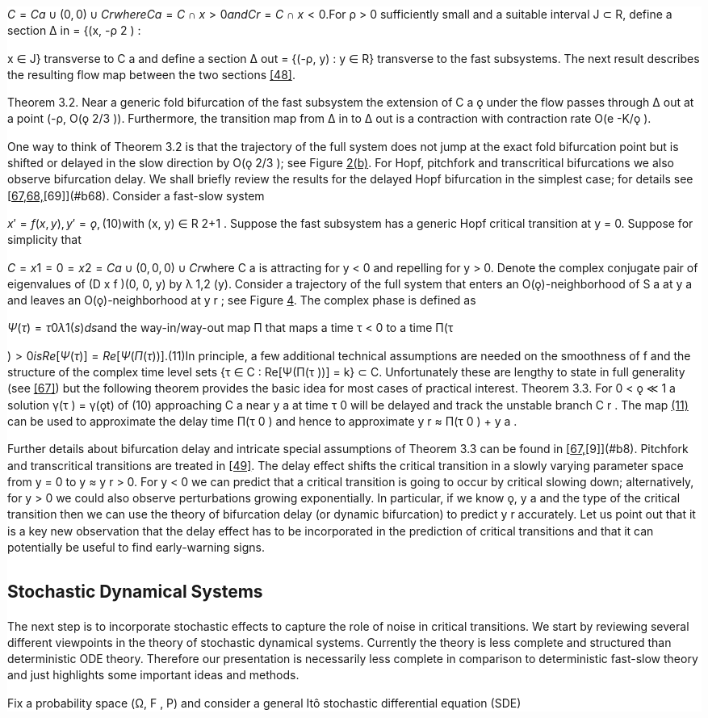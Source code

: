 $C = C a ∪ {(0, 0)} ∪ C r where C a = C ∩ {x > 0} and C r = C ∩ {x < 0}.$For ρ > 0 sufficiently small and a suitable interval J ⊂ R, define a section ∆ in = {(x, -ρ 2 ) :

x ∈ J} transverse to C a and define a section ∆ out = {(-ρ, y) : y ∈ R} transverse to the fast subsystems. The next result describes the resulting flow map between the two sections [[48]](#b47).

Theorem 3.2. Near a generic fold bifurcation of the fast subsystem the extension of C a ǫ under the flow passes through ∆ out at a point (-ρ, O(ǫ 2/3 )). Furthermore, the transition map from ∆ in to ∆ out is a contraction with contraction rate O(e -K/ǫ ).

One way to think of Theorem 3.2 is that the trajectory of the full system does not jump at the exact fold bifurcation point but is shifted or delayed in the slow direction by O(ǫ 2/3 ); see Figure [2(b)](#fig_1). For Hopf, pitchfork and transcritical bifurcations we also observe bifurcation delay. We shall briefly review the results for the delayed Hopf bifurcation in the simplest case; for details see [[67,](#b66)[68,](#b67)[69]](#b68). Consider a fast-slow system

$x ′ = f (x, y), y ′ = ǫ,(10)$with (x, y) ∈ R 2+1 . Suppose the fast subsystem has a generic Hopf critical transition at y = 0. Suppose for simplicity that

$C = {x 1 = 0 = x 2 } = C a ∪ {(0, 0, 0)} ∪ C r$where C a is attracting for y < 0 and repelling for y > 0. Denote the complex conjugate pair of eigenvalues of (D x f )(0, 0, y) by λ 1,2 (y). Consider a trajectory of the full system that enters an O(ǫ)-neighborhood of S a at y a and leaves an O(ǫ)-neighborhood at y r ; see Figure [4](#fig_4). The complex phase is defined as

$Ψ(τ ) = τ 0 λ 1 (s)ds$and the way-in/way-out map Π that maps a time τ < 0 to a time Π(τ

$) > 0 is Re[Ψ(τ )] = Re[Ψ(Π(τ ))].(11)$In principle, a few additional technical assumptions are needed on the smoothness of f and the structure of the complex time level sets {τ ∈ C : Re[Ψ(Π(τ ))] = k} ⊂ C. Unfortunately these are lengthy to state in full generality (see [[67]](#b66)) but the following theorem provides the basic idea for most cases of practical interest. Theorem 3.3. For 0 < ǫ ≪ 1 a solution γ(τ ) = γ(ǫt) of (10) approaching C a near y a at time τ 0 will be delayed and track the unstable branch C r . The map [(11)](#b10) can be used to approximate the delay time Π(τ 0 ) and hence to approximate y r ≈ Π(τ 0 ) + y a .

Further details about bifurcation delay and intricate special assumptions of Theorem 3.3 can be found in [[67,](#b66)[9]](#b8). Pitchfork and transcritical transitions are treated in [[49]](#b48). The delay effect shifts the critical transition in a slowly varying parameter space from y = 0 to y ≈ y r > 0. For y < 0 we can predict that a critical transition is going to occur by critical slowing down; alternatively, for y > 0 we could also observe perturbations growing exponentially. In particular, if we know ǫ, y a and the type of the critical transition then we can use the theory of bifurcation delay (or dynamic bifurcation) to predict y r accurately. Let us point out that it is a key new observation that the delay effect has to be incorporated in the prediction of critical transitions and that it can potentially be useful to find early-warning signs. 

## Stochastic Dynamical Systems

The next step is to incorporate stochastic effects to capture the role of noise in critical transitions. We start by reviewing several different viewpoints in the theory of stochastic dynamical systems. Currently the theory is less complete and structured than deterministic ODE theory. Therefore our presentation is necessarily less complete in comparison to deterministic fast-slow theory and just highlights some important ideas and methods.

Fix a probability space (Ω, F , P) and consider a general Itô stochastic differential equation (SDE)
